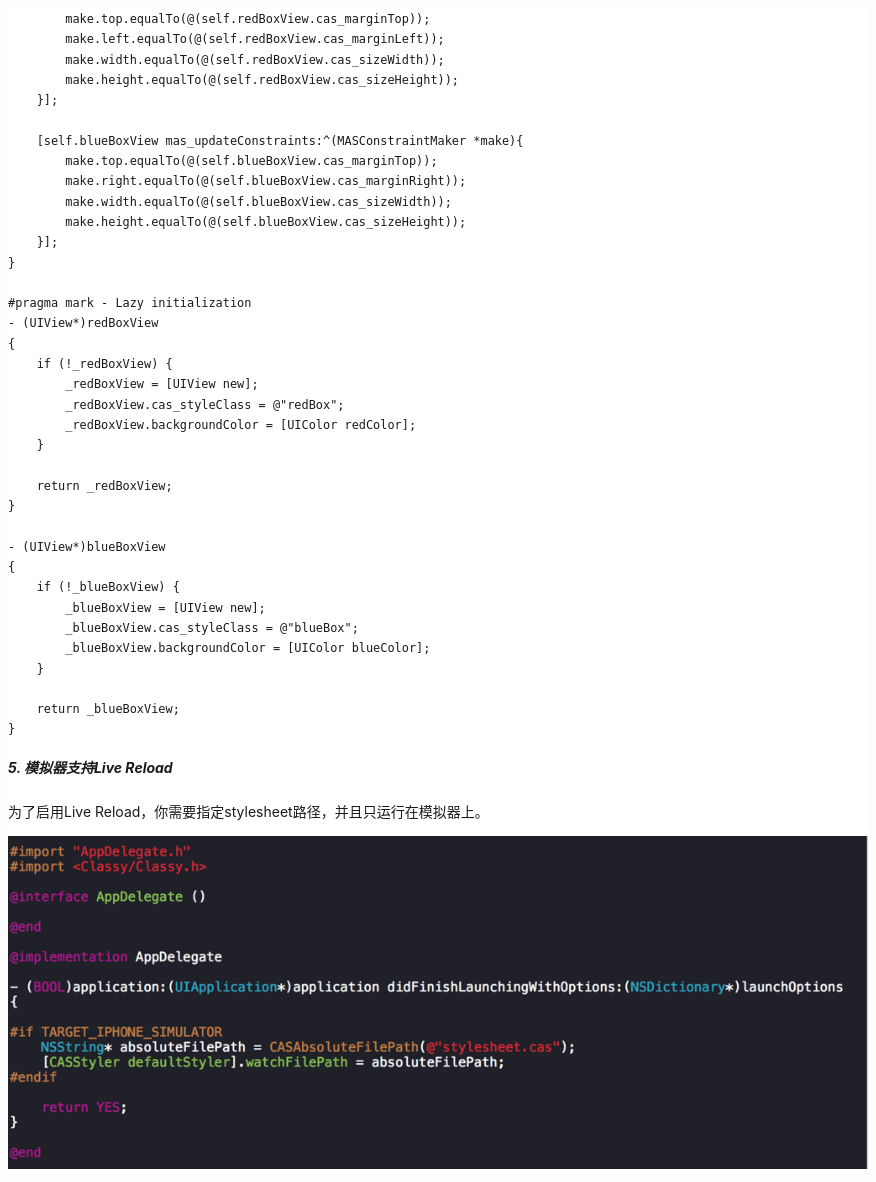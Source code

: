 ```
        make.top.equalTo(@(self.redBoxView.cas_marginTop));
        make.left.equalTo(@(self.redBoxView.cas_marginLeft));
        make.width.equalTo(@(self.redBoxView.cas_sizeWidth));
        make.height.equalTo(@(self.redBoxView.cas_sizeHeight));
    }];
    
    [self.blueBoxView mas_updateConstraints:^(MASConstraintMaker *make){
        make.top.equalTo(@(self.blueBoxView.cas_marginTop));
        make.right.equalTo(@(self.blueBoxView.cas_marginRight));
        make.width.equalTo(@(self.blueBoxView.cas_sizeWidth));
        make.height.equalTo(@(self.blueBoxView.cas_sizeHeight));
    }];
}

#pragma mark - Lazy initialization
- (UIView*)redBoxView
{
    if (!_redBoxView) {
        _redBoxView = [UIView new];
        _redBoxView.cas_styleClass = @"redBox";
        _redBoxView.backgroundColor = [UIColor redColor];
    }
    
    return _redBoxView;
}

- (UIView*)blueBoxView
{
    if (!_blueBoxView) {
        _blueBoxView = [UIView new];
        _blueBoxView.cas_styleClass = @"blueBox";
        _blueBoxView.backgroundColor = [UIColor blueColor];
    }
    
    return _blueBoxView;
}

```

##### 5. 模拟器支持Live Reload

为了启用Live Reload，你需要指定stylesheet路径，并且只运行在模拟器上。

![Support Live Reload.png](/assets/images/2015/166109-7d9317a29c5b89ee.png)
